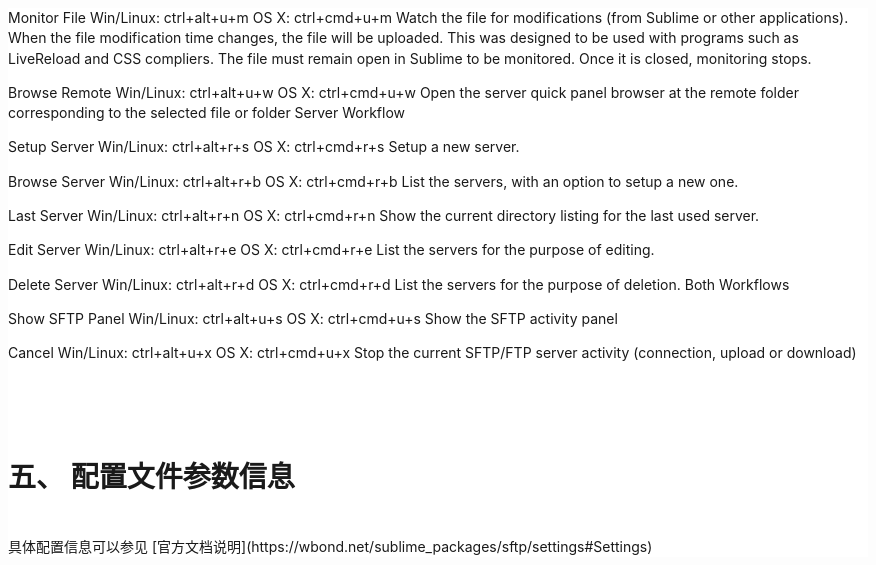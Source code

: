 Monitor File
Win/Linux: ctrl+alt+u+m
OS X: ctrl+cmd+u+m
Watch the file for modifications (from Sublime or other applications). When the file modification time changes, the file will be uploaded. This was designed to be used with programs such as LiveReload and CSS compliers. The file must remain open in Sublime to be monitored. Once it is closed, monitoring stops.

Browse Remote
Win/Linux: ctrl+alt+u+w
OS X: ctrl+cmd+u+w
Open the server quick panel browser at the remote folder corresponding to the selected file or folder
Server Workflow

Setup Server
Win/Linux: ctrl+alt+r+s
OS X: ctrl+cmd+r+s
Setup a new server.

Browse Server
Win/Linux: ctrl+alt+r+b
OS X: ctrl+cmd+r+b
List the servers, with an option to setup a new one.

Last Server
Win/Linux: ctrl+alt+r+n
OS X: ctrl+cmd+r+n
Show the current directory listing for the last used server.

Edit Server
Win/Linux: ctrl+alt+r+e
OS X: ctrl+cmd+r+e
List the servers for the purpose of editing.

Delete Server
Win/Linux: ctrl+alt+r+d
OS X: ctrl+cmd+r+d
List the servers for the purpose of deletion.
Both Workflows

Show SFTP Panel
Win/Linux: ctrl+alt+u+s
OS X: ctrl+cmd+u+s
Show the SFTP activity panel

Cancel
Win/Linux: ctrl+alt+u+x
OS X: ctrl+cmd+u+x
Stop the current SFTP/FTP server activity (connection, upload or download)


<br/>
<br/>

# 五、 配置文件参数信息
<br/>
具体配置信息可以参见 [官方文档说明](https://wbond.net/sublime_packages/sftp/settings#Settings)